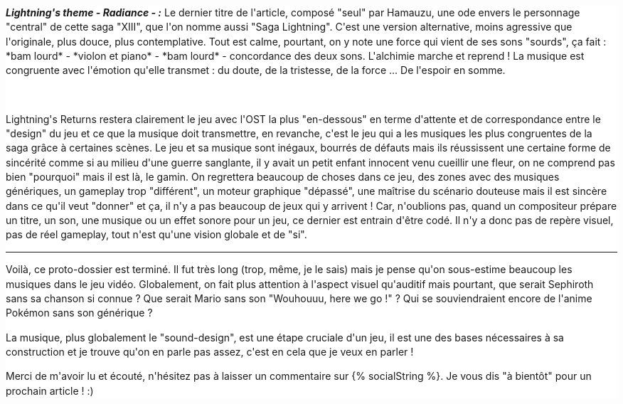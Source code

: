 _**Lightning's theme - Radiance - :**_ Le dernier titre de l'article, composé "seul" par Hamauzu, une ode envers le personnage "central" de cette saga "XIII", que l'on nomme aussi "Saga Lightning". C'est une version alternative, moins agressive que l'originale, plus douce, plus contemplative. Tout est calme, pourtant, on y note une force qui vient de ses sons "sourds", ça fait : \*bam lourd\* - \*violon et piano\* - \*bam lourd\* - concordance des deux sons. L'alchimie marche et reprend ! La musique est congruente avec l'émotion qu'elle transmet : du doute, de la tristesse, de la force ... De l'espoir en somme.

 

Lightning's Returns restera clairement le jeu avec l'OST la plus "en-dessous" en terme d'attente et de correspondance entre le "design" du jeu et ce que la musique doit transmettre, en revanche, c'est le jeu qui a les musiques les plus congruentes de la saga grâce à certaines scènes. Le jeu et sa musique sont inégaux, bourrés de défauts mais ils réussissent une certaine forme de sincérité comme si au milieu d'une guerre sanglante, il y avait un petit enfant innocent venu cueillir une fleur, on ne comprend pas bien "pourquoi" mais il est là, le gamin. On regrettera beaucoup de choses dans ce jeu, des zones avec des musiques génériques, un gameplay trop "différent", un moteur graphique "dépassé", une maîtrise du scénario douteuse mais il est sincère dans ce qu'il veut "donner" et ça, il n'y a pas beaucoup de jeux qui y arrivent ! Car, n'oublions pas, quand un compositeur prépare un titre, un son, une musique ou un effet sonore pour un jeu, ce dernier est entrain d'être codé. Il n'y a donc pas de repère visuel, pas de réel gameplay, tout n'est qu'une vision globale et de "si".

* * *

Voilà, ce proto-dossier est terminé. Il fut très long (trop, même, je le sais) mais je pense qu'on sous-estime beaucoup les musiques dans le jeu vidéo. Globalement, on fait plus attention à l'aspect visuel qu'auditif mais pourtant, que serait Sephiroth sans sa chanson si connue ? Que serait Mario sans son "Wouhouuu, here we go !" ? Qui se souviendraient encore de l'anime Pokémon sans son générique ?

La musique, plus globalement le "sound-design", est une étape cruciale d'un jeu, il est une des bases nécessaires à sa construction et je trouve qu'on en parle pas assez, c'est en cela que je veux en parler !

Merci de m'avoir lu et écouté, n'hésitez pas à laisser un commentaire sur {% socialString %}. Je vous dis "à bientôt" pour un prochain article ! :)
